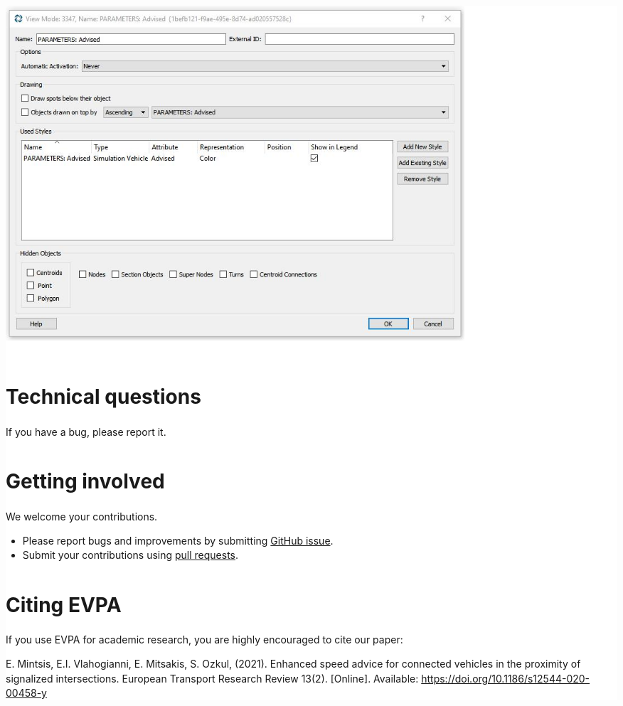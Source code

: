 <img src="img/View_Mode_Advised.jpeg" align="center" width="75%"/>
<br/><br/>

# Technical questions

If you have a bug, please report it.

# Getting involved

We welcome your contributions.

- Please report bugs and improvements by submitting [GitHub issue](https://github.com/vmintsis/enhanced-velocity-planning-algorithm/issues).
- Submit your contributions using [pull requests](https://github.com/vmintsis/enhanced-velocity-planning-algorithm/pulls).

# Citing EVPA

If you use EVPA for academic research, you are highly encouraged to cite our paper:

E. Mintsis, E.I. Vlahogianni, E. Mitsakis, S. Ozkul, (2021). Enhanced speed advice for connected vehicles in the proximity of signalized intersections. European Transport Research Review 13(2). [Online]. Available: https://doi.org/10.1186/s12544-020-00458-y